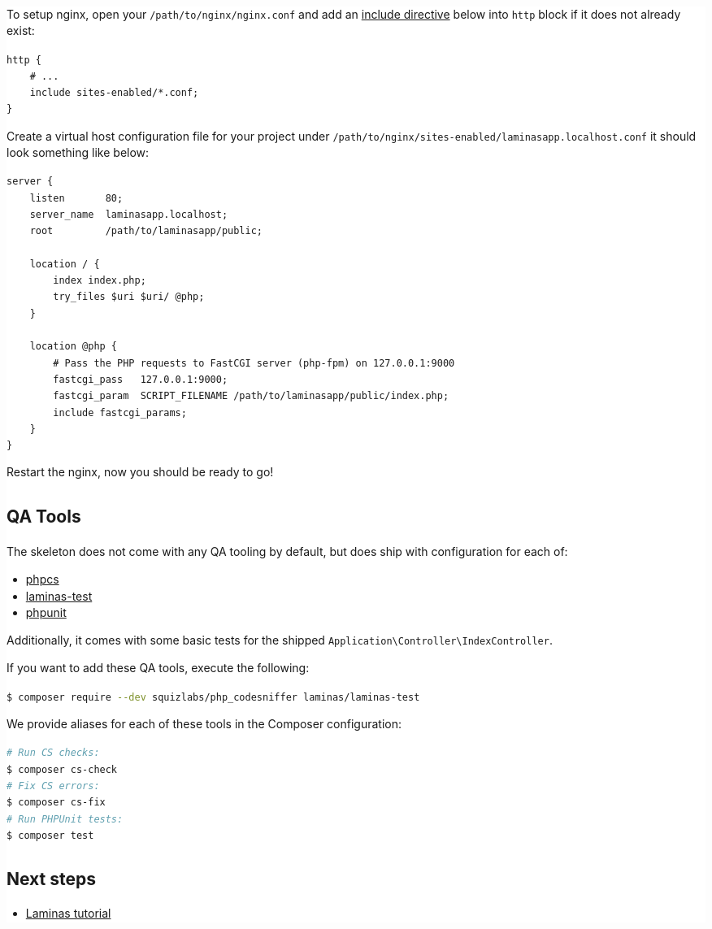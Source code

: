 To setup nginx, open your `/path/to/nginx/nginx.conf` and add an
[include directive](http://nginx.org/en/docs/ngx_core_module.html#include) below
into `http` block if it does not already exist:

```nginx
http {
    # ...
    include sites-enabled/*.conf;
}
```


Create a virtual host configuration file for your project under `/path/to/nginx/sites-enabled/laminasapp.localhost.conf`
it should look something like below:

```nginx
server {
    listen       80;
    server_name  laminasapp.localhost;
    root         /path/to/laminasapp/public;

    location / {
        index index.php;
        try_files $uri $uri/ @php;
    }

    location @php {
        # Pass the PHP requests to FastCGI server (php-fpm) on 127.0.0.1:9000
        fastcgi_pass   127.0.0.1:9000;
        fastcgi_param  SCRIPT_FILENAME /path/to/laminasapp/public/index.php;
        include fastcgi_params;
    }
}
```

Restart the nginx, now you should be ready to go!

## QA Tools

The skeleton does not come with any QA tooling by default, but does ship with
configuration for each of:

- [phpcs](https://github.com/squizlabs/php_codesniffer)
- [laminas-test](https://docs.laminas.dev/laminas-test/)
- [phpunit](https://phpunit.de)

Additionally, it comes with some basic tests for the shipped
`Application\Controller\IndexController`.

If you want to add these QA tools, execute the following:

```bash
$ composer require --dev squizlabs/php_codesniffer laminas/laminas-test
```

We provide aliases for each of these tools in the Composer configuration:

```bash
# Run CS checks:
$ composer cs-check
# Fix CS errors:
$ composer cs-fix
# Run PHPUnit tests:
$ composer test
```

## Next steps
- [Laminas tutorial](https://docs.laminas.dev/tutorials/unit-testing/)
